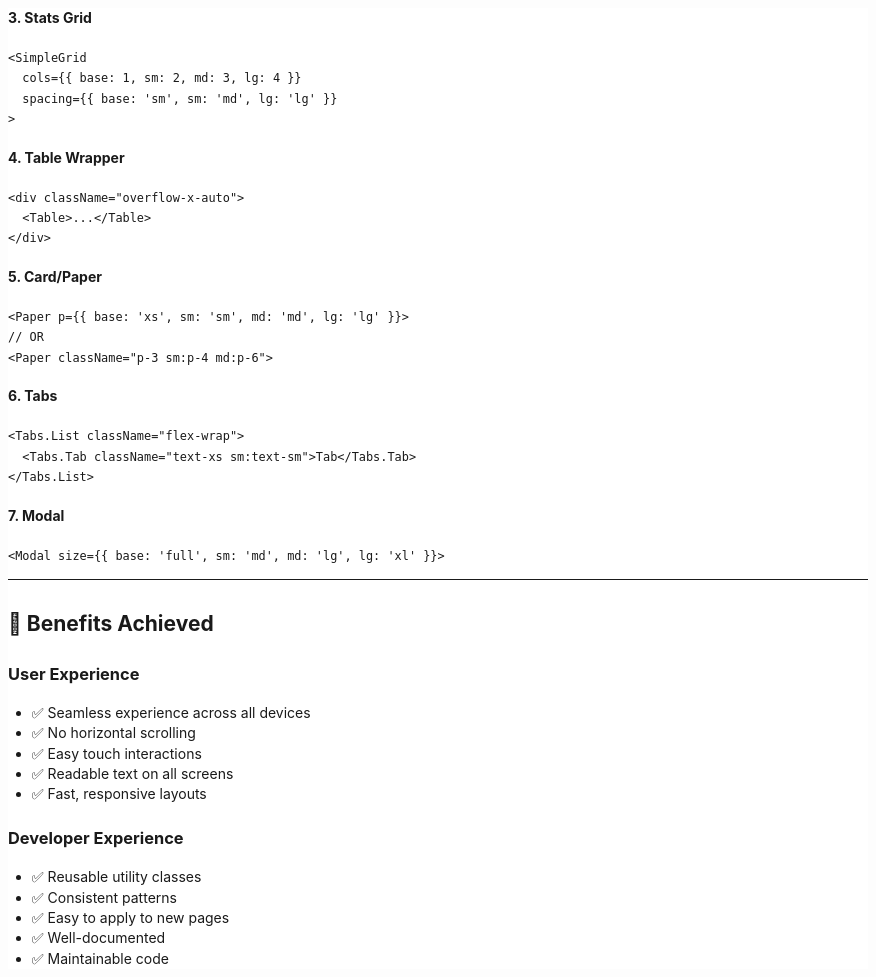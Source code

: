 #### **3. Stats Grid**
```tsx
<SimpleGrid 
  cols={{ base: 1, sm: 2, md: 3, lg: 4 }} 
  spacing={{ base: 'sm', sm: 'md', lg: 'lg' }}
>
```

#### **4. Table Wrapper**
```tsx
<div className="overflow-x-auto">
  <Table>...</Table>
</div>
```

#### **5. Card/Paper**
```tsx
<Paper p={{ base: 'xs', sm: 'sm', md: 'md', lg: 'lg' }}>
// OR
<Paper className="p-3 sm:p-4 md:p-6">
```

#### **6. Tabs**
```tsx
<Tabs.List className="flex-wrap">
  <Tabs.Tab className="text-xs sm:text-sm">Tab</Tabs.Tab>
</Tabs.List>
```

#### **7. Modal**
```tsx
<Modal size={{ base: 'full', sm: 'md', md: 'lg', lg: 'xl' }}>
```

---

## 🚀 **Benefits Achieved**

### **User Experience**
- ✅ Seamless experience across all devices
- ✅ No horizontal scrolling
- ✅ Easy touch interactions
- ✅ Readable text on all screens
- ✅ Fast, responsive layouts

### **Developer Experience**
- ✅ Reusable utility classes
- ✅ Consistent patterns
- ✅ Easy to apply to new pages
- ✅ Well-documented
- ✅ Maintainable code
